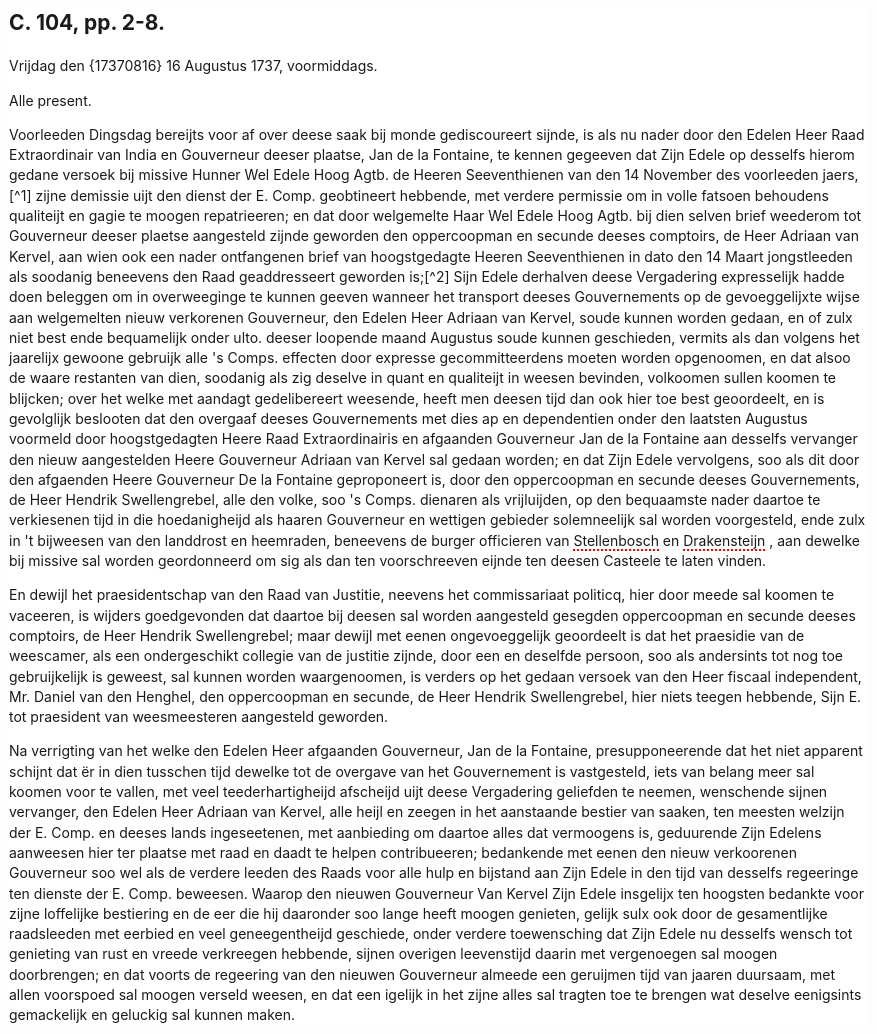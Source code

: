 ## C. 104, pp. 2-8.

Vrijdag den {17370816} 16 Augustus 1737, voormiddags.

Alle present.

Voorleeden Dingsdag bereijts voor af over deese saak bij monde gediscoureert sijnde, is als nu nader door den Edelen Heer Raad Extraordinair van India en Gouverneur deeser plaatse, Jan de la Fontaine, te kennen gegeeven dat Zijn Edele op desselfs hierom gedane versoek bij missive Hunner Wel Edele Hoog Agtb. de Heeren Seeventhienen van den 14 November des voorleeden jaers,[^1] zijne demissie uijt den dienst der E. Comp. geobtineert hebbende, met verdere permissie om in volle fatsoen behoudens qualiteijt en gagie te moogen repatrieeren; en dat door welgemelte Haar Wel Edele Hoog Agtb. bij dien selven brief weederom tot Gouverneur deeser plaetse aangesteld zijnde geworden den oppercoopman en secunde deeses comptoirs, de Heer Adriaan van Kervel, aan wien ook een nader ontfangenen brief van hoogstgedagte Heeren Seeventhienen in dato den 14 Maart jongstleeden als soodanig beneevens den Raad geaddresseert geworden is;[^2] Sijn Edele derhalven deese Vergadering expresselijk hadde doen beleggen om in overweeginge te kunnen geeven wanneer het transport deeses Gouvernements op de gevoeggelijxte wijse aan welgemelten nieuw verkorenen Gouverneur, den Edelen Heer Adriaan van Kervel, soude kunnen worden gedaan, en of zulx niet best ende bequamelijk onder ulto. deeser loopende maand Augustus soude kunnen geschieden, vermits als dan volgens het jaarelijx gewoone gebruijk alle 's Comps. effecten door expresse gecommitteerdens moeten worden opgenoomen, en dat alsoo de waare restanten van dien, soodanig als zig deselve in quant en qualiteijt in weesen bevinden, volkoomen sullen koomen te blijcken; over het welke met aandagt gedelibereert weesende, heeft men deesen tijd dan ook hier toe best geoordeelt, en is gevolglijk beslooten dat den overgaaf deeses Gouvernements met dies ap en dependentien onder den laatsten Augustus voormeld door hoogstgedagten Heere Raad Extraordinairis en afgaanden Gouverneur Jan de la Fontaine aan desselfs vervanger den nieuw aangestelden Heere Gouverneur Adriaan van Kervel sal gedaan worden; en dat Zijn Edele vervolgens, soo als dit door den afgaenden Heere Gouverneur De la Fontaine geproponeert is, door den oppercoopman en secunde deeses Gouvernements, de Heer Hendrik Swellengrebel, alle den volke, soo 's Comps. dienaren als vrijluijden, op den bequaamste nader daartoe te verkiesenen tijd in die hoedanigheijd als haaren Gouverneur en wettigen gebieder solemneelijk sal worden voorgesteld, ende zulx in 't bijweesen van den landdrost en heemraden, beneevens de burger officieren van <span style="border-bottom: 2px dotted #FF0000;">Stellenbosch</span> en <span style="border-bottom: 2px dotted #FF0000;">Drakensteijn</span> , aan dewelke bij missive sal worden geordonneerd om sig als dan ten voorschreeven eijnde ten deesen Casteele te laten vinden.

En dewijl het praesidentschap van den Raad van Justitie, neevens het commissariaat politicq, hier door meede sal koomen te vaceeren, is wijders goedgevonden dat daartoe bij deesen sal worden aangesteld gesegden oppercoopman en secunde deeses comptoirs, de Heer Hendrik Swellengrebel; maar dewijl met eenen ongevoeggelijk geoordeelt is dat het praesidie van de weescamer, als een ondergeschikt collegie van de justitie zijnde, door een en deselfde persoon, soo als andersints tot nog toe gebruijkelijk is geweest, sal kunnen worden waargenoomen, is verders op het gedaan versoek van den Heer fiscaal independent, Mr. Daniel van den Henghel, den oppercoopman en secunde, de Heer Hendrik Swellengrebel, hier niets teegen hebbende, Sijn E. tot praesident van weesmeesteren aangesteld geworden.

Na verrigting van het welke den Edelen Heer afgaanden Gouverneur, Jan de la Fontaine, presupponeerende dat het niet apparent schijnt dat ër in dien tusschen tijd dewelke tot de overgave van het Gouvernement is vastgesteld, iets van belang meer sal koomen voor te vallen, met veel teederhartigheijd afscheijd uijt deese Vergadering geliefden te neemen, wenschende sijnen vervanger, den Edelen Heer Adriaan van Kervel, alle heijl en zeegen in het aanstaande bestier van saaken, ten meesten welzijn der E. Comp. en deeses lands ingeseetenen, met aanbieding om daartoe alles dat vermoogens is, geduurende Zijn Edelens aanweesen hier ter plaatse met raad en daadt te helpen contribueeren; bedankende met eenen den nieuw verkoorenen Gouverneur soo wel als de verdere leeden des Raads voor alle hulp en bijstand aan Zijn Edele in den tijd van desselfs regeeringe ten dienste der E. Comp. beweesen. Waarop den nieuwen Gouverneur Van Kervel Zijn Edele insgelijx ten hoogsten bedankte voor zijne loffelijke bestiering en de eer die hij daaronder soo lange heeft moogen genieten, gelijk sulx ook door de gesamentlijke raadsleeden met eerbied en veel geneegentheijd geschiede, onder verdere toewensching dat Zijn Edele nu desselfs wensch tot genieting van rust en vreede verkreegen hebbende, sijnen overigen leevenstijd daarin met vergenoegen sal moogen doorbrengen; en dat voorts de regeering van den nieuwen Gouverneur almeede een geruijmen tijd van jaaren duursaam, met allen voorspoed sal moogen verseld weesen, en dat een igelijk in het zijne alles sal tragten toe te brengen wat deselve eenigsints gemackelijk en geluckig sal kunnen maken.
